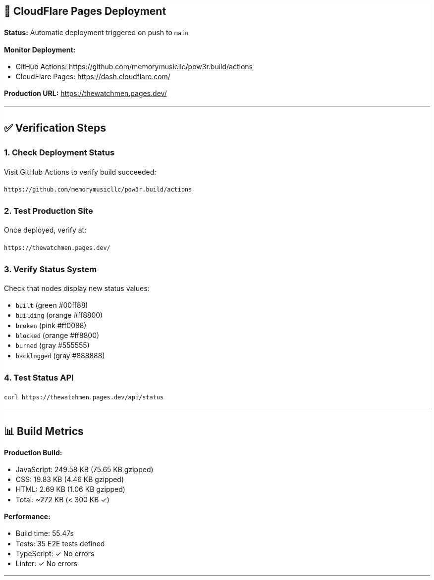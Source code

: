 
## 🚀 CloudFlare Pages Deployment

**Status:** Automatic deployment triggered on push to `main`

**Monitor Deployment:**
- GitHub Actions: https://github.com/memorymusicllc/pow3r.build/actions
- CloudFlare Pages: https://dash.cloudflare.com/

**Production URL:** https://thewatchmen.pages.dev/

---

## ✅ Verification Steps

### 1. Check Deployment Status
Visit GitHub Actions to verify build succeeded:
```
https://github.com/memorymusicllc/pow3r.build/actions
```

### 2. Test Production Site
Once deployed, verify at:
```
https://thewatchmen.pages.dev/
```

### 3. Verify Status System
Check that nodes display new status values:
- `built` (green #00ff88)
- `building` (orange #ff8800)
- `broken` (pink #ff0088)
- `blocked` (orange #ff8800)
- `burned` (gray #555555)
- `backlogged` (gray #888888)

### 4. Test Status API
```bash
curl https://thewatchmen.pages.dev/api/status
```

---

## 📊 Build Metrics

**Production Build:**
- JavaScript: 249.58 KB (75.65 KB gzipped)
- CSS: 19.83 KB (4.46 KB gzipped)
- HTML: 2.69 KB (1.06 KB gzipped)
- Total: ~272 KB (< 300 KB ✓)

**Performance:**
- Build time: 55.47s
- Tests: 35 E2E tests defined
- TypeScript: ✓ No errors
- Linter: ✓ No errors

---